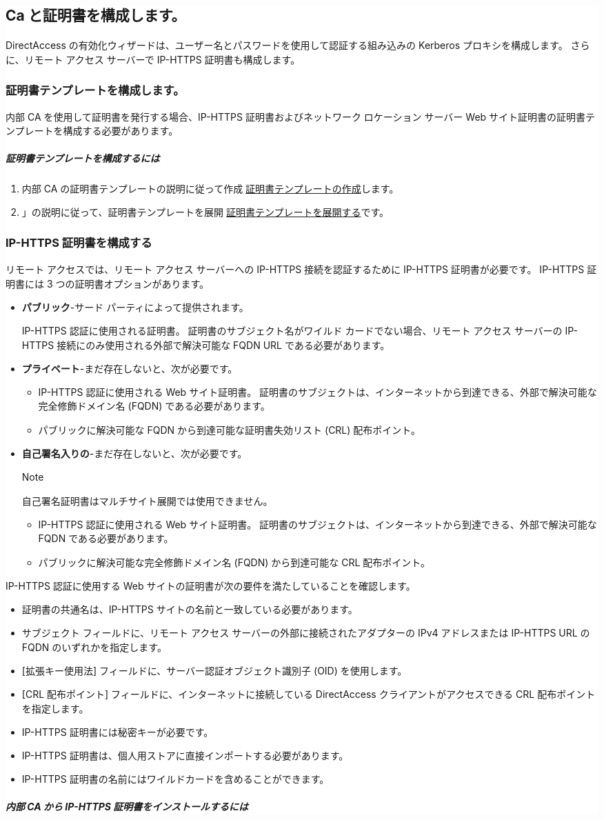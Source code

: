 ## <a name="ConfigCAs"></a>Ca と証明書を構成します。  
DirectAccess の有効化ウィザードは、ユーザー名とパスワードを使用して認証する組み込みの Kerberos プロキシを構成します。 さらに、リモート アクセス サーバーで IP-HTTPS 証明書も構成します。  
  
### <a name="ConfigCertTemp"></a>証明書テンプレートを構成します。  
内部 CA を使用して証明書を発行する場合、IP-HTTPS 証明書およびネットワーク ロケーション サーバー Web サイト証明書の証明書テンプレートを構成する必要があります。  
  
##### <a name="to-configure-a-certificate-template"></a>証明書テンプレートを構成するには  
  
1.  内部 CA の証明書テンプレートの説明に従って作成 [証明書テンプレートの作成](https://technet.microsoft.com/library/cc731705.aspx)します。  
  
2.  」の説明に従って、証明書テンプレートを展開 [証明書テンプレートを展開する](https://technet.microsoft.com/library/cc770794.aspx)です。  
  
### <a name="configure-the-ip-https-certificate"></a>IP-HTTPS 証明書を構成する  
リモート アクセスでは、リモート アクセス サーバーへの IP-HTTPS 接続を認証するために IP-HTTPS 証明書が必要です。 IP-HTTPS 証明書には 3 つの証明書オプションがあります。  
  
-   **パブリック**-サード パーティによって提供されます。  
  
    IP-HTTPS 認証に使用される証明書。 証明書のサブジェクト名がワイルド カードでない場合、リモート アクセス サーバーの IP-HTTPS 接続にのみ使用される外部で解決可能な FQDN URL である必要があります。  
  
-   **プライベート**-まだ存在しないと、次が必要です。  
  
    -   IP-HTTPS 認証に使用される Web サイト証明書。 証明書のサブジェクトは、インターネットから到達できる、外部で解決可能な完全修飾ドメイン名 (FQDN) である必要があります。  
  
    -   パブリックに解決可能な FQDN から到達可能な証明書失効リスト (CRL) 配布ポイント。  
  
-   **自己署名入りの**-まだ存在しないと、次が必要です。  
  
    > [!NOTE]  
    > 自己署名証明書はマルチサイト展開では使用できません。  
  
    -   IP-HTTPS 認証に使用される Web サイト証明書。 証明書のサブジェクトは、インターネットから到達できる、外部で解決可能な FQDN である必要があります。  
  
    -   パブリックに解決可能な完全修飾ドメイン名 (FQDN) から到達可能な CRL 配布ポイント。  
  
IP-HTTPS 認証に使用する Web サイトの証明書が次の要件を満たしていることを確認します。  
  
-   証明書の共通名は、IP-HTTPS サイトの名前と一致している必要があります。  
  
-   サブジェクト フィールドに、リモート アクセス サーバーの外部に接続されたアダプターの IPv4 アドレスまたは IP-HTTPS URL の FQDN のいずれかを指定します。  
  
-   [拡張キー使用法] フィールドに、サーバー認証オブジェクト識別子 (OID) を使用します。  
  
-   [CRL 配布ポイント] フィールドに、インターネットに接続している DirectAccess クライアントがアクセスできる CRL 配布ポイントを指定します。  
  
-   IP-HTTPS 証明書には秘密キーが必要です。  
  
-   IP-HTTPS 証明書は、個人用ストアに直接インポートする必要があります。  
  
-   IP-HTTPS 証明書の名前にはワイルドカードを含めることができます。  
  
##### <a name="to-install-the-ip-https-certificate-from-an-internal-ca"></a>内部 CA から IP-HTTPS 証明書をインストールするには  
  